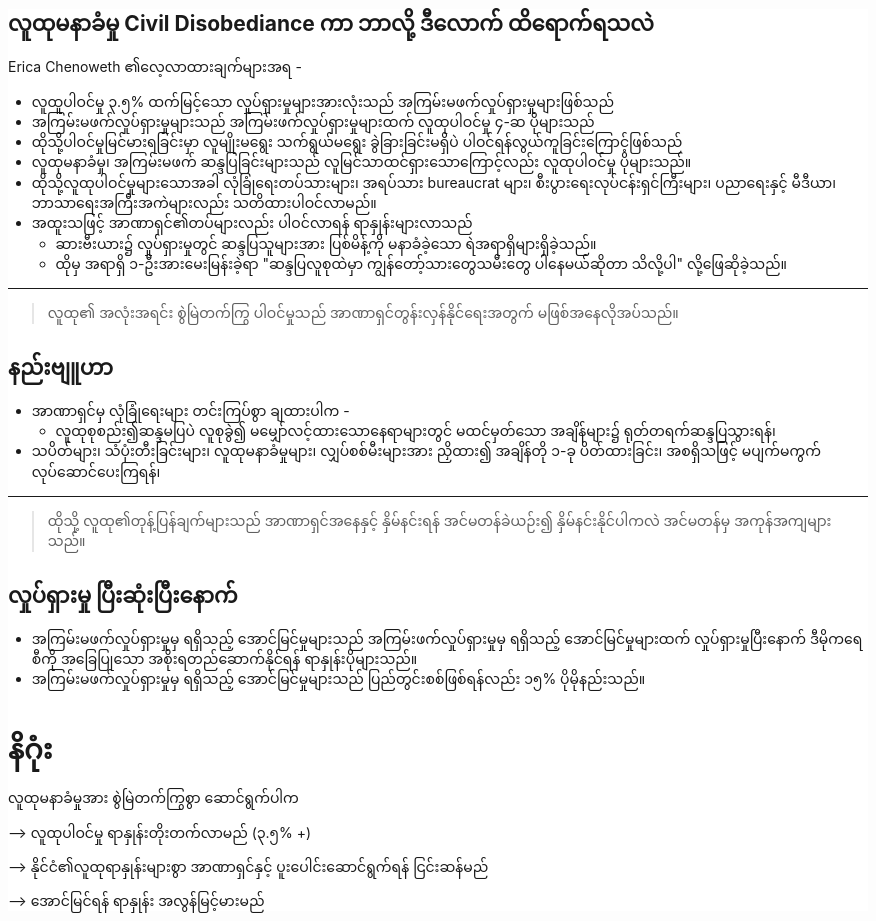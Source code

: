 ## လူထုမနာခံမှု Civil Disobediance ကာ ဘာလို့ ဒီလောက် ထိရောက်ရသလဲ

Erica Chenoweth ၏လေ့လာထားချက်များအရ -

- လူထူပါဝင်မှု ၃.၅% ထက်မြင့်သော လှုပ်ရှားမှုများအားလုံးသည် အကြမ်းမဖက်လှုပ်ရှားမှုများဖြစ်သည်
- အကြမ်းမဖက်လှုပ်ရှားမှုများသည် အကြမ်းဖက်လှုပ်ရှားမှုများထက် လူထုပါဝင်မှု ၄-ဆ ပိုများသည်
- ထိုသို့ပါဝင်မှုမြင်မားရခြင်းမှာ လူမျိုးမရွေး သက်ရွယ်မရွေး ခွဲခြားခြင်းမရှိပဲ ပါဝင်ရန်လွယ်ကူခြင်းကြောင့်ဖြစ်သည်
- လူထုမနာခံမှု၊ အကြမ်းမဖက် ဆန္ဒပြခြင်းများသည် လူမြင်သာထင်ရှားသောကြောင့်လည်း လူထုပါဝင်မှု ပိုများသည်။
- ထိုသို့လူထုပါဝင်မှုများသောအခါ လုံခြုံရေးတပ်သားများ၊ အရပ်သား bureaucrat များ၊ စီးပွားရေးလုပ်ငန်းရှင်ကြီးများ၊ ပညာရေးနှင့် မီဒီယာ၊ ဘာသာရေးအကြီးအကဲများလည်း သတိထားပါဝင်လာမည်။
- အထူးသဖြင့် အာဏာရှင်၏တပ်များလည်း ပါဝင်လာရန် ရာနှုန်းများလာသည်
  - ဆားဗီးယား၌ လှုပ်ရှားမှုတွင် ဆန္ဒပြသူများအား ပြစ်မိန့်ကို မနာခံခဲ့သော ရဲအရာရှိများရှိခဲ့သည်။
  - ထိုမှ အရာရှိ ၁-ဦးအားမေးမြန်းခဲ့ရာ "ဆန္ဒပြလူစုထဲမှာ ကျွန်တော့်သားတွေသမီးတွေ ပါနေမယ်ဆိုတာ သိလို့ပါ" လို့ဖြေဆိုခဲ့သည်။

---

> လူထု၏ အလုံးအရင်း စွဲမြဲတက်ကြွ ပါဝင်မှုသည် အာဏာရှင်တွန်းလှန်နိုင်ရေးအတွက် မဖြစ်အနေလိုအပ်သည်။

## နည်းဗျူဟာ

- အာဏာရှင်မှ လုံခြုံရေးများ တင်းကြပ်စွာ ချထားပါက -
  - လူထုစုစည်း၍ဆန္ဒမပြပဲ လူစုခွဲ၍ မမျှော်လင့်ထားသောနေရာများတွင် မထင်မှတ်သော အချိန်များ၌ ရုတ်တရက်ဆန္ဒပြသွားရန်၊
- သပိတ်များ၊ သံပုံးတီးခြင်းများ၊ လူထုမနာခံမှုများ၊ လျှပ်စစ်မီးများအား ညှိထား၍ အချိန်တို ၁-ခု ပိတ်ထားခြင်း၊ အစရှိသဖြင့် မပျက်မကွက် လုပ်ဆောင်ပေးကြရန်၊

---

> ထိုသို့ လူထု၏တုန့်ပြန်ချက်များသည် အာဏာရှင်အနေနှင့် နှိမ်နင်းရန် အင်မတန်ခဲယဉ်း၍ နှိမ်နင်းနိုင်ပါကလဲ အင်မတန်မှ အကုန်အကျများသည်။

## လှုပ်ရှားမှု ပြီးဆုံးပြီးနောက်

- အကြမ်းမဖက်လှုပ်ရှားမှုမှ ရရှိသည့် အောင်မြင်မှုများသည် အကြမ်းဖက်လှုပ်ရှားမှုမှ ရရှိသည့် အောင်မြင်မှုများထက် လှုပ်ရှားမှုပြီးနောက် ဒီမိုကရေစီကို အခြေပြုသော အစိုးရတည်ဆောက်နိုင်ရန် ရာနှုန်းပိုများသည်။
- အကြမ်းမဖက်လှုပ်ရှားမှုမှ ရရှိသည့် အောင်မြင်မှုများသည် ပြည်တွင်းစစ်ဖြစ်ရန်လည်း ၁၅% ပိုမိုနည်းသည်။

# နိဂုံး

လူထုမနာခံမှုအား စွဲမြဲတက်ကြွစွာ ဆောင်ရွက်ပါက
    
--> လူထုပါဝင်မှု ရာနှုန်းတိုးတက်လာမည် (၃.၅% +)

--> နိုင်ငံ၏လူထုရာနှုန်းများစွာ အာဏာရှင်နှင့် ပူးပေါင်းဆောင်ရွက်ရန် ငြင်းဆန်မည်

--> အောင်မြင်ရန် ရာနှုန်း အလွန်မြင့်မားမည်
